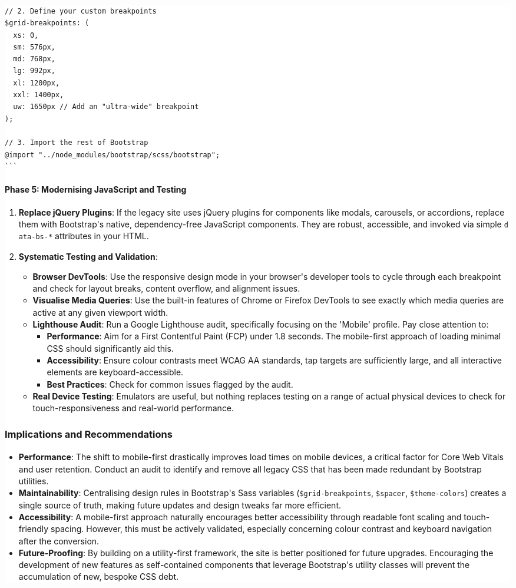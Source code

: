     // 2. Define your custom breakpoints
    $grid-breakpoints: (
      xs: 0,
      sm: 576px,
      md: 768px,
      lg: 992px,
      xl: 1200px,
      xxl: 1400px,
      uw: 1650px // Add an "ultra-wide" breakpoint
    );

    // 3. Import the rest of Bootstrap
    @import "../node_modules/bootstrap/scss/bootstrap";
    ```

#### **Phase 5: Modernising JavaScript and Testing**

1.  **Replace jQuery Plugins**: If the legacy site uses jQuery plugins for components like modals, carousels, or accordions, replace them with Bootstrap's native, dependency-free JavaScript components. They are robust, accessible, and invoked via simple `data-bs-*` attributes in your HTML.

2.  **Systematic Testing and Validation**:

      * **Browser DevTools**: Use the responsive design mode in your browser's developer tools to cycle through each breakpoint and check for layout breaks, content overflow, and alignment issues.
      * **Visualise Media Queries**: Use the built-in features of Chrome or Firefox DevTools to see exactly which media queries are active at any given viewport width.
      * **Lighthouse Audit**: Run a Google Lighthouse audit, specifically focusing on the 'Mobile' profile. Pay close attention to:
          * **Performance**: Aim for a First Contentful Paint (FCP) under 1.8 seconds. The mobile-first approach of loading minimal CSS should significantly aid this.
          * **Accessibility**: Ensure colour contrasts meet WCAG AA standards, tap targets are sufficiently large, and all interactive elements are keyboard-accessible.
          * **Best Practices**: Check for common issues flagged by the audit.
      * **Real Device Testing**: Emulators are useful, but nothing replaces testing on a range of actual physical devices to check for touch-responsiveness and real-world performance.

### **Implications and Recommendations**

  * **Performance**: The shift to mobile-first drastically improves load times on mobile devices, a critical factor for Core Web Vitals and user retention. Conduct an audit to identify and remove all legacy CSS that has been made redundant by Bootstrap utilities.
  * **Maintainability**: Centralising design rules in Bootstrap's Sass variables (`$grid-breakpoints`, `$spacer`, `$theme-colors`) creates a single source of truth, making future updates and design tweaks far more efficient.
  * **Accessibility**: A mobile-first approach naturally encourages better accessibility through readable font scaling and touch-friendly spacing. However, this must be actively validated, especially concerning colour contrast and keyboard navigation after the conversion.
  * **Future-Proofing**: By building on a utility-first framework, the site is better positioned for future upgrades. Encouraging the development of new features as self-contained components that leverage Bootstrap's utility classes will prevent the accumulation of new, bespoke CSS debt.